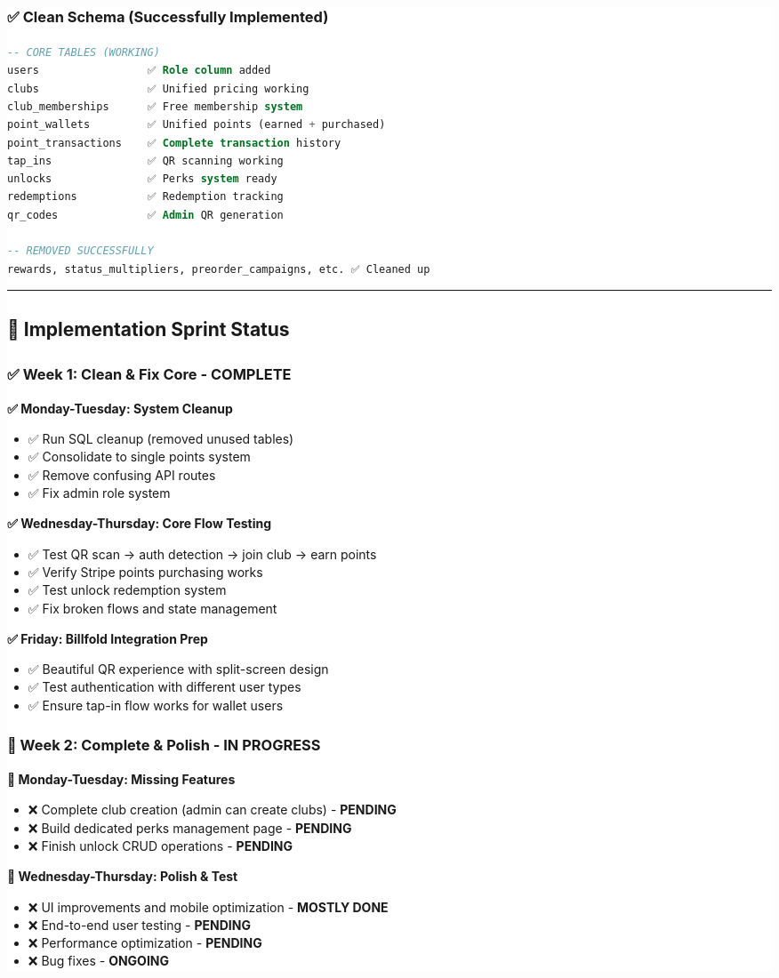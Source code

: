 ### **✅ Clean Schema** (Successfully Implemented)
```sql
-- CORE TABLES (WORKING)
users                 ✅ Role column added
clubs                 ✅ Unified pricing working
club_memberships      ✅ Free membership system
point_wallets         ✅ Unified points (earned + purchased)  
point_transactions    ✅ Complete transaction history
tap_ins               ✅ QR scanning working
unlocks               ✅ Perks system ready
redemptions           ✅ Redemption tracking
qr_codes              ✅ Admin QR generation

-- REMOVED SUCCESSFULLY
rewards, status_multipliers, preorder_campaigns, etc. ✅ Cleaned up
```

---

## 🚀 **Implementation Sprint Status**

### **✅ Week 1: Clean & Fix Core - COMPLETE**

**✅ Monday-Tuesday: System Cleanup**
- ✅ Run SQL cleanup (removed unused tables)
- ✅ Consolidate to single points system
- ✅ Remove confusing API routes
- ✅ Fix admin role system

**✅ Wednesday-Thursday: Core Flow Testing**  
- ✅ Test QR scan → auth detection → join club → earn points
- ✅ Verify Stripe points purchasing works
- ✅ Test unlock redemption system
- ✅ Fix broken flows and state management

**✅ Friday: Billfold Integration Prep**
- ✅ Beautiful QR experience with split-screen design
- ✅ Test authentication with different user types
- ✅ Ensure tap-in flow works for wallet users

### **🔄 Week 2: Complete & Polish - IN PROGRESS**

**🔄 Monday-Tuesday: Missing Features**
- ❌ Complete club creation (admin can create clubs) - **PENDING**
- ❌ Build dedicated perks management page - **PENDING**
- ❌ Finish unlock CRUD operations - **PENDING**

**📅 Wednesday-Thursday: Polish & Test**
- ❌ UI improvements and mobile optimization - **MOSTLY DONE**
- ❌ End-to-end user testing - **PENDING**
- ❌ Performance optimization - **PENDING**
- ❌ Bug fixes - **ONGOING**
